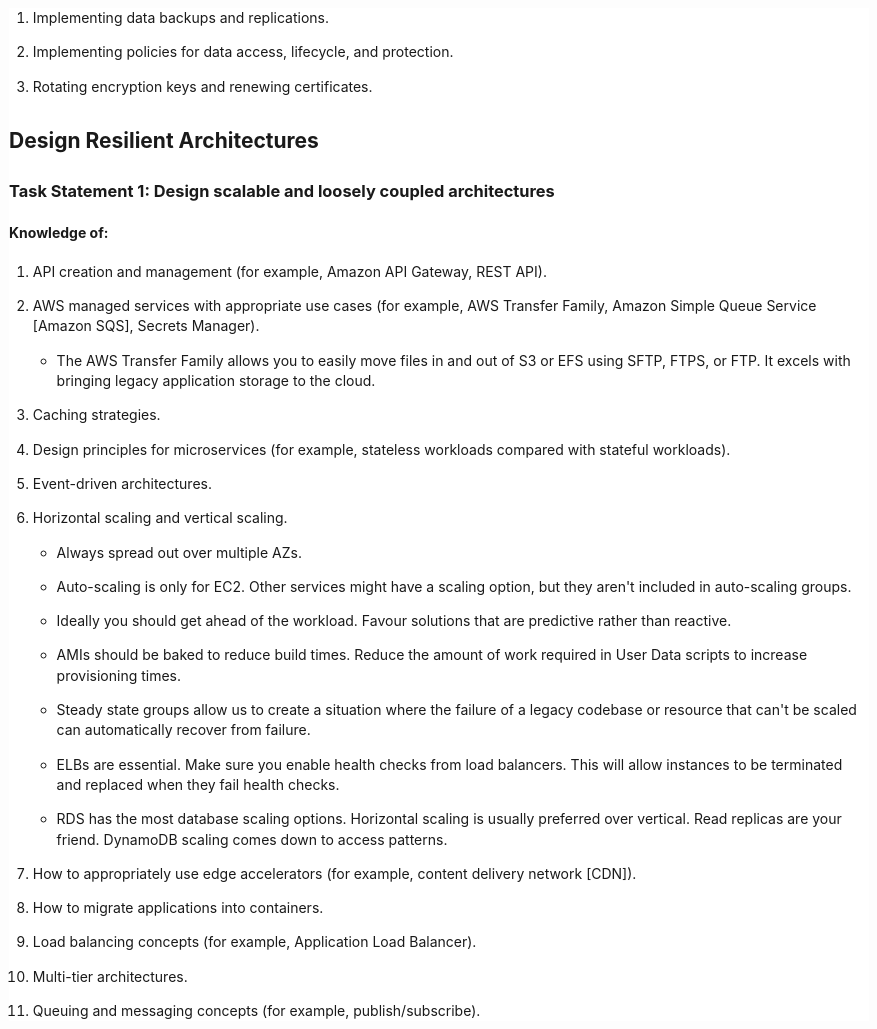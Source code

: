 1. Implementing data backups and replications.

1. Implementing policies for data access, lifecycle, and protection.

1. Rotating encryption keys and renewing certificates.

## Design Resilient Architectures

### Task Statement 1: Design scalable and loosely coupled architectures

#### Knowledge of:

1. API creation and management (for example, Amazon API Gateway, REST API).

1. AWS managed services with appropriate use cases (for example, AWS Transfer Family, Amazon Simple Queue Service [Amazon SQS], Secrets Manager).

    * The AWS Transfer Family allows you to easily move files in and out of S3 or EFS using SFTP, FTPS, or FTP. It excels with bringing legacy application storage to the cloud.

1. Caching strategies.

1. Design principles for microservices (for example, stateless workloads compared with stateful workloads).

1. Event-driven architectures.

1. Horizontal scaling and vertical scaling.

    * Always spread out over multiple AZs.

    * Auto-scaling is only for EC2. Other services might have a scaling option, but they aren't included in auto-scaling groups.

    * Ideally you should get ahead of the workload. Favour solutions that are predictive rather than reactive.

    * AMIs should be baked to reduce build times. Reduce the amount of work required in User Data scripts to increase provisioning times.

    * Steady state groups allow us to create a situation where the failure of a legacy codebase or resource that can't be scaled can automatically recover from failure.

    * ELBs are essential. Make sure you enable health checks from load balancers. This will allow instances to be terminated and replaced when they fail health checks.

    * RDS has the most database scaling options. Horizontal scaling is usually preferred over vertical. Read replicas are your friend. DynamoDB scaling comes down to access patterns.

1. How to appropriately use edge accelerators (for example, content delivery network [CDN]).

1. How to migrate applications into containers.

1. Load balancing concepts (for example, Application Load Balancer).

1. Multi-tier architectures.

1. Queuing and messaging concepts (for example, publish/subscribe).
